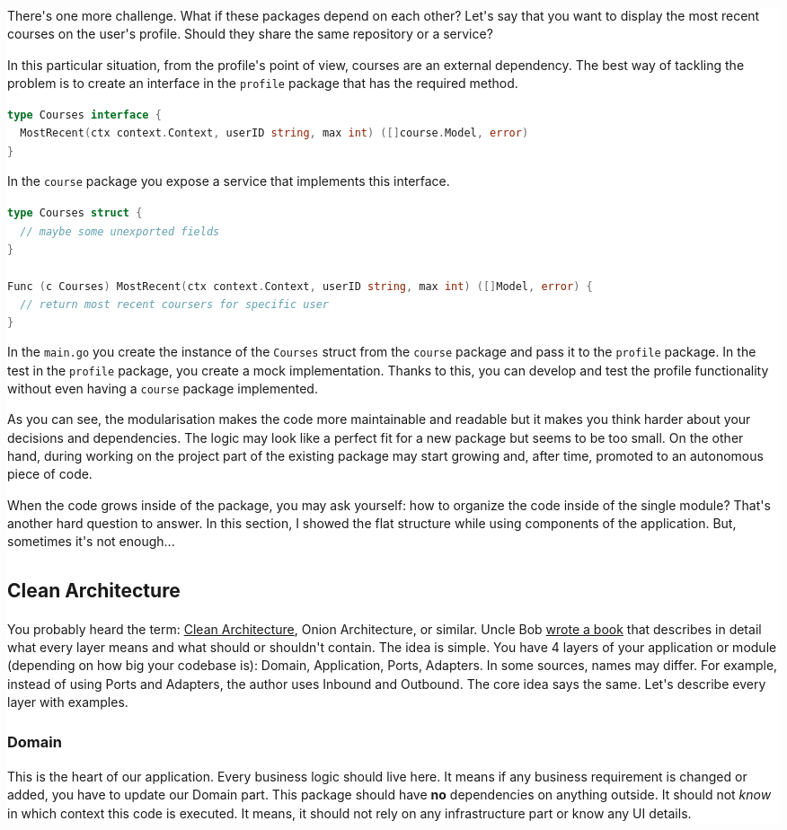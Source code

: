 There's one more challenge. What if these packages depend on each other? Let's say that you want to display the most recent courses on the user's profile. Should they share the same repository or a service?

In this particular situation, from the profile's point of view, courses are an external dependency. The best way of tackling the problem is to create an interface in the `profile` package that has the required method.

```go
type Courses interface {
  MostRecent(ctx context.Context, userID string, max int) ([]course.Model, error)
} 
```

In the `course` package you expose a service that implements this interface.

```go
type Courses struct {
  // maybe some unexported fields
}

Func (c Courses) MostRecent(ctx context.Context, userID string, max int) ([]Model, error) {
  // return most recent coursers for specific user
}
```

In the `main.go` you create the instance of the `Courses` struct from the `course` package and pass it to the `profile` package. In the test in the `profile` package, you create a mock implementation. Thanks to this, you can develop and test the profile functionality without even having a `course` package implemented.

As you can see, the modularisation makes the code more maintainable and readable but it makes you think harder about your decisions and dependencies. The logic may look like a perfect fit for a new package but seems to be too small. On the other hand, during working on the project part of the existing package may start growing and, after time, promoted to an autonomous piece of code.

When the code grows inside of the package, you may ask yourself: how to organize the code inside of the single module? That's another hard question to answer. In this section, I showed the flat structure while using components of the application. But, sometimes it's not enough...

## Clean Architecture

You probably heard the term: [Clean Architecture](https://blog.cleancoder.com/uncle-bob/2012/08/13/the-clean-architecture.html), Onion Architecture, or similar. Uncle Bob [wrote a book](https://www.amazon.com/Clean-Architecture-Craftsmans-Software-Structure/dp/0134494164) that describes in detail what every layer means and what should or shouldn't contain. The idea is simple. You have 4 layers of your application or module (depending on how big your codebase is): Domain, Application, Ports, Adapters. In some sources, names may differ. For example, instead of using Ports and Adapters, the author uses Inbound and Outbound. The core idea says the same. Let's describe every layer with examples.

### Domain

This is the heart of our application. Every business logic should live here. It means if any business requirement is changed or added, you have to update our Domain part. This package should have **no** dependencies on anything outside. It should not *know* in which context this code is executed. It means, it should not rely on any infrastructure part or know any UI details.
